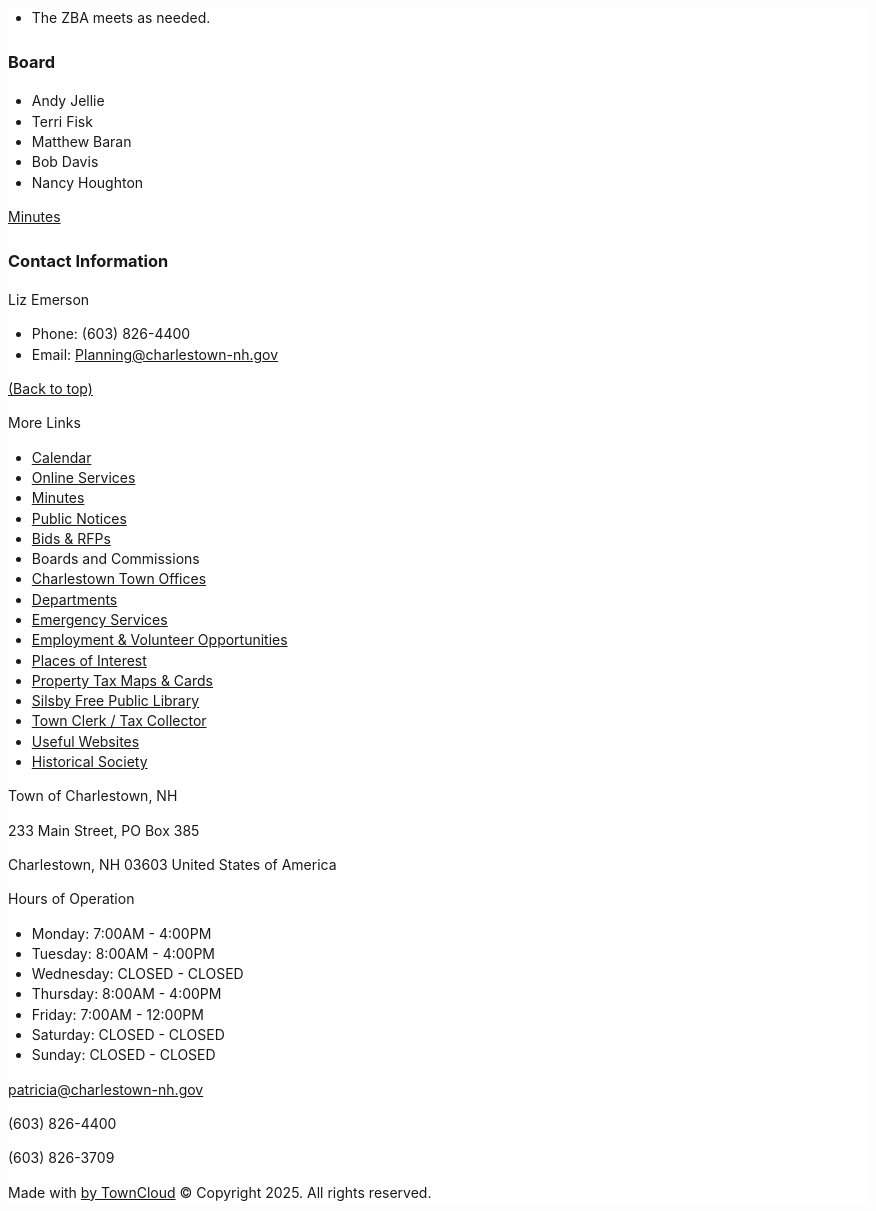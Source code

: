 - The ZBA meets as needed.

### Board

- Andy Jellie
- Terri Fisk
- Matthew Baran
- Bob Davis
- Nancy Houghton

[Minutes](https://drive.google.com/drive/u/0/folders/1YragSU8y0Nb3Md7RdSvS831hCdEBUi4k)

### Contact Information

Liz Emerson

- Phone: (603) 826-4400
- Email: [Planning@charlestown-nh.gov](mailto:Planning@charlestown-nh.gov)

[(Back to top)](https://charlestown-nh.gov/pages/boards-and-commissions/)

More Links

- [Calendar](https://charlestown-nh.gov/pages/calendar)
- [Online Services](https://charlestown-nh.gov/pages/online-services)
- [Minutes](https://charlestown-nh.gov/pages/minutes)
- [Public Notices](https://charlestown-nh.gov/pages/public-notices)
- [Bids &amp; RFPs](https://charlestown-nh.gov/pages/new-page)
- Boards and Commissions
- [Charlestown Town Offices](https://charlestown-nh.gov/pages/city-council)
- [Departments](https://charlestown-nh.gov/pages/departments-edited-by-irvin)
- [Emergency Services](https://charlestown-nh.gov/pages/emergency-services)
- [Employment &amp; Volunteer Opportunities](https://charlestown-nh.gov/pages/volunteer-employment)
- [Places of Interest](https://charlestown-nh.gov/pages/places-of-interest)
- [Property Tax Maps &amp; Cards](https://charlestown-nh.gov/pages/property-tax-maps-cards)
- [Silsby Free Public Library](https://charlestown-nh.gov/pages/marsing-public-library)
- [Town Clerk / Tax Collector](https://charlestown-nh.gov/pages/town-clerk-tax-collector)
- [Useful Websites](https://charlestown-nh.gov/pages/useful-websites)
- [Historical Society](https://charlestown-nh.gov/pages/charlestown-historical-society)

Town of Charlestown, NH

233 Main Street, PO Box 385

Charlestown, NH 03603 United States of America

Hours of Operation

- Monday: 7:00AM - 4:00PM
- Tuesday: 8:00AM - 4:00PM
- Wednesday: CLOSED - CLOSED
- Thursday: 8:00AM - 4:00PM
- Friday: 7:00AM - 12:00PM
- Saturday: CLOSED - CLOSED
- Sunday: CLOSED - CLOSED

[patricia@charlestown-nh.gov](mailto:patricia@charlestown-nh.gov "Email address")

(603) 826-4400

(603) 826-3709

Made with [by TownCloud](https://towncloud.com/?utm_source=tipi&utm_medium=website&utm_id=Charlestown%2C%20NH) © Copyright 2025. All rights reserved.